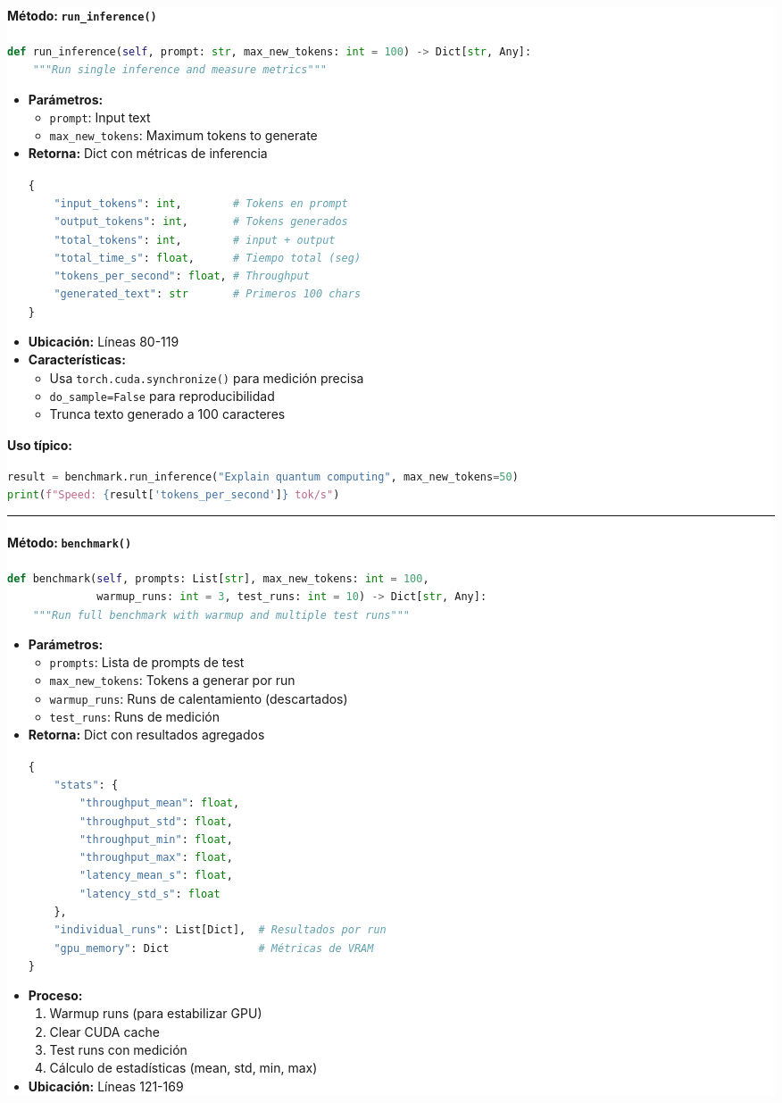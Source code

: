 
#### Método: `run_inference()`
```python
def run_inference(self, prompt: str, max_new_tokens: int = 100) -> Dict[str, Any]:
    """Run single inference and measure metrics"""
```
- **Parámetros:**
  - `prompt`: Input text
  - `max_new_tokens`: Maximum tokens to generate
- **Retorna:** Dict con métricas de inferencia
  ```python
  {
      "input_tokens": int,        # Tokens en prompt
      "output_tokens": int,       # Tokens generados
      "total_tokens": int,        # input + output
      "total_time_s": float,      # Tiempo total (seg)
      "tokens_per_second": float, # Throughput
      "generated_text": str       # Primeros 100 chars
  }
  ```
- **Ubicación:** Líneas 80-119
- **Características:**
  - Usa `torch.cuda.synchronize()` para medición precisa
  - `do_sample=False` para reproducibilidad
  - Trunca texto generado a 100 caracteres

**Uso típico:**
```python
result = benchmark.run_inference("Explain quantum computing", max_new_tokens=50)
print(f"Speed: {result['tokens_per_second']} tok/s")
```

---

#### Método: `benchmark()`
```python
def benchmark(self, prompts: List[str], max_new_tokens: int = 100,
              warmup_runs: int = 3, test_runs: int = 10) -> Dict[str, Any]:
    """Run full benchmark with warmup and multiple test runs"""
```
- **Parámetros:**
  - `prompts`: Lista de prompts de test
  - `max_new_tokens`: Tokens a generar por run
  - `warmup_runs`: Runs de calentamiento (descartados)
  - `test_runs`: Runs de medición
- **Retorna:** Dict con resultados agregados
  ```python
  {
      "stats": {
          "throughput_mean": float,
          "throughput_std": float,
          "throughput_min": float,
          "throughput_max": float,
          "latency_mean_s": float,
          "latency_std_s": float
      },
      "individual_runs": List[Dict],  # Resultados por run
      "gpu_memory": Dict              # Métricas de VRAM
  }
  ```
- **Proceso:**
  1. Warmup runs (para estabilizar GPU)
  2. Clear CUDA cache
  3. Test runs con medición
  4. Cálculo de estadísticas (mean, std, min, max)
- **Ubicación:** Líneas 121-169
